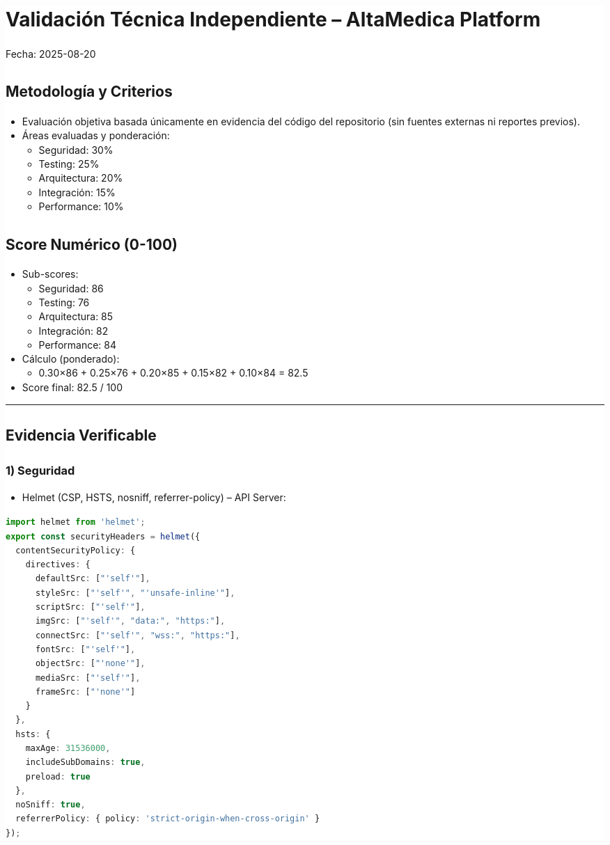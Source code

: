 # Validación Técnica Independiente – AltaMedica Platform

Fecha: 2025-08-20

## Metodología y Criterios

- Evaluación objetiva basada únicamente en evidencia del código del repositorio (sin fuentes externas ni reportes previos).
- Áreas evaluadas y ponderación:
  - Seguridad: 30%
  - Testing: 25%
  - Arquitectura: 20%
  - Integración: 15%
  - Performance: 10%

## Score Numérico (0-100)

- Sub-scores:
  - Seguridad: 86
  - Testing: 76
  - Arquitectura: 85
  - Integración: 82
  - Performance: 84
- Cálculo (ponderado):
  - 0.30×86 + 0.25×76 + 0.20×85 + 0.15×82 + 0.10×84 = 82.5
- Score final: 82.5 / 100

---

## Evidencia Verificable

### 1) Seguridad

- Helmet (CSP, HSTS, nosniff, referrer-policy) – API Server:

```1:28:apps/api-server/src/middleware/security.ts
import helmet from 'helmet';
export const securityHeaders = helmet({
  contentSecurityPolicy: {
    directives: {
      defaultSrc: ["'self'"],
      styleSrc: ["'self'", "'unsafe-inline'"],
      scriptSrc: ["'self'"],
      imgSrc: ["'self'", "data:", "https:"],
      connectSrc: ["'self'", "wss:", "https:"],
      fontSrc: ["'self'"],
      objectSrc: ["'none'"],
      mediaSrc: ["'self'"],
      frameSrc: ["'none'"]
    }
  },
  hsts: {
    maxAge: 31536000,
    includeSubDomains: true,
    preload: true
  },
  noSniff: true,
  referrerPolicy: { policy: 'strict-origin-when-cross-origin' }
});
```
